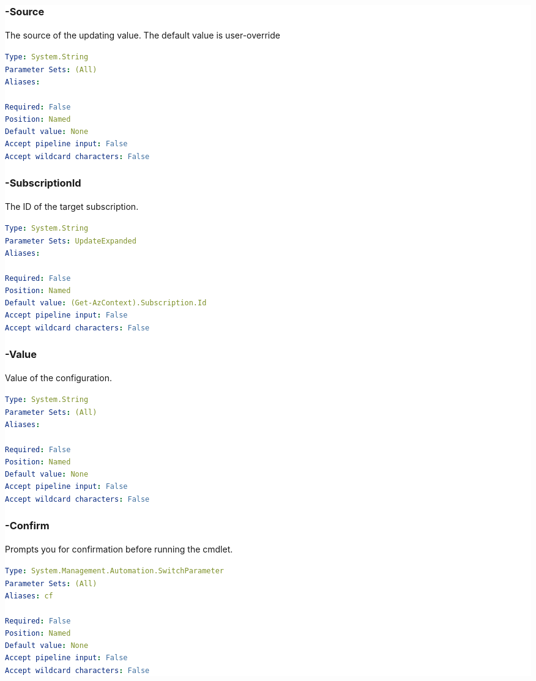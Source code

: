 ### -Source
The source of the updating value.
The default value is user-override

```yaml
Type: System.String
Parameter Sets: (All)
Aliases:

Required: False
Position: Named
Default value: None
Accept pipeline input: False
Accept wildcard characters: False
```

### -SubscriptionId
The ID of the target subscription.

```yaml
Type: System.String
Parameter Sets: UpdateExpanded
Aliases:

Required: False
Position: Named
Default value: (Get-AzContext).Subscription.Id
Accept pipeline input: False
Accept wildcard characters: False
```

### -Value
Value of the configuration.

```yaml
Type: System.String
Parameter Sets: (All)
Aliases:

Required: False
Position: Named
Default value: None
Accept pipeline input: False
Accept wildcard characters: False
```

### -Confirm
Prompts you for confirmation before running the cmdlet.

```yaml
Type: System.Management.Automation.SwitchParameter
Parameter Sets: (All)
Aliases: cf

Required: False
Position: Named
Default value: None
Accept pipeline input: False
Accept wildcard characters: False
```
